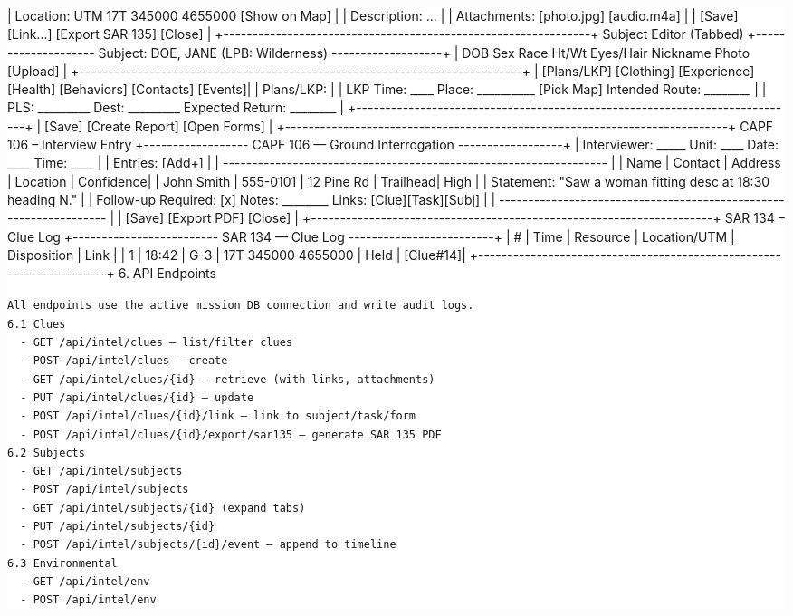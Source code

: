 | Location: UTM 17T 345000 4655000  [Show on Map]               |
| Description: ...                                              |
| Attachments: [photo.jpg] [audio.m4a]                           |
| [Save] [Link...] [Export SAR 135] [Close]                     |
+---------------------------------------------------------------+
Subject Editor (Tabbed)
+-------------------- Subject: DOE, JANE (LPB: Wilderness) -------------------+
| DOB  Sex  Race  Ht/Wt  Eyes/Hair  Nickname  Photo [Upload]                 |
+----------------------------------------------------------------------------+
| [Plans/LKP] [Clothing] [Experience] [Health] [Behaviors] [Contacts] [Events]|
| Plans/LKP:                                                                  |
|  LKP Time: ____  Place: __________ [Pick Map]  Intended Route: ________     |
|  PLS: _________  Dest: _________  Expected Return: ________                 |
+----------------------------------------------------------------------------+
| [Save] [Create Report] [Open Forms]                                         |
+----------------------------------------------------------------------------+
CAPF 106 – Interview Entry
+------------------ CAPF 106 — Ground Interrogation ------------------+
| Interviewer: _____ Unit: ____  Date: ____  Time: ____               |
| Entries:                                                    [Add+] |
| ------------------------------------------------------------------ |
| Name       | Contact      | Address          | Location | Confidence|
| John Smith | 555-0101     | 12 Pine Rd       | Trailhead|  High     |
| Statement: "Saw a woman fitting desc at 18:30 heading N."          |
| Follow-up Required: [x]  Notes: ________  Links: [Clue][Task][Subj] |
| ------------------------------------------------------------------ |
| [Save] [Export PDF] [Close]                                         |
+---------------------------------------------------------------------+
SAR 134 – Clue Log
+------------------------- SAR 134 — Clue Log -------------------------+
| # | Time  | Resource | Location/UTM         | Disposition | Link     |
| 1 | 18:42 | G-3      | 17T 345000 4655000   | Held        | [Clue#14]|
+---------------------------------------------------------------------+
6. API Endpoints
```
All endpoints use the active mission DB connection and write audit logs.
6.1 Clues
  - GET /api/intel/clues — list/filter clues
  - POST /api/intel/clues — create
  - GET /api/intel/clues/{id} — retrieve (with links, attachments)
  - PUT /api/intel/clues/{id} — update
  - POST /api/intel/clues/{id}/link — link to subject/task/form
  - POST /api/intel/clues/{id}/export/sar135 — generate SAR 135 PDF
6.2 Subjects
  - GET /api/intel/subjects
  - POST /api/intel/subjects
  - GET /api/intel/subjects/{id} (expand tabs)
  - PUT /api/intel/subjects/{id}
  - POST /api/intel/subjects/{id}/event — append to timeline
6.3 Environmental
  - GET /api/intel/env
  - POST /api/intel/env
```